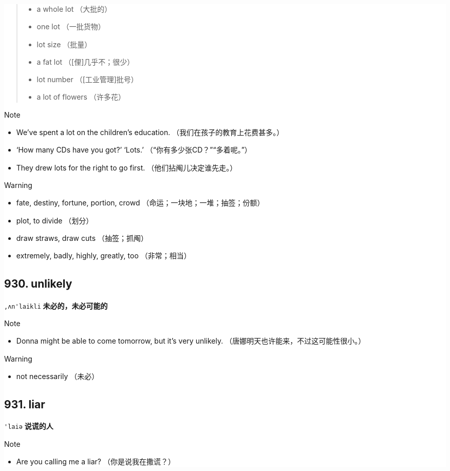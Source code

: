 > - a whole lot （大批的）
>
> - one lot （一批货物）
>
> - lot size （批量）
>
> - a fat lot （[俚]几乎不；很少）
>
> - lot number （[工业管理]批号）
>
> - a lot of flowers （许多花）
>

> [!NOTE]
>
> - We’ve spent a lot on the children’s education. （我们在孩子的教育上花费甚多。）
>
> - ‘How many CDs have you got?’ ‘Lots.’ （“你有多少张CD？”“多着呢。”）
>
> - They drew lots for the right to go first. （他们拈阄儿决定谁先走。）
>

> [!WARNING]
>
> - fate, destiny, fortune, portion, crowd （命运；一块地；一堆；抽签；份额）
>
> - plot, to divide （划分）
>
> - draw straws, draw cuts （抽签；抓阄）
>
> - extremely, badly, highly, greatly, too （非常；相当）
>

## 930. unlikely

`,ʌn'laikli`  **未必的，未必可能的**

> [!NOTE]
>
> - Donna might be able to come tomorrow, but it’s very unlikely. （唐娜明天也许能来，不过这可能性很小。）
>

> [!WARNING]
>
> - not necessarily （未必）
>

## 931. liar

`'laiə`  **说谎的人**

> [!NOTE]
>
> - Are you calling me a liar? （你是说我在撒谎？）
>
